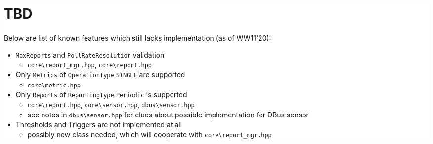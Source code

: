 
# TBD
Below are list of known features which still lacks implementation
(as of WW11'20):
* `MaxReports` and `PollRateResolution` validation
  * `core\report_mgr.hpp`, `core\report.hpp`
* Only `Metrics` of `OperationType` `SINGLE` are supported
  * `core\metric.hpp`
* Only `Reports` of `ReportingType` `Periodic` is supported
  * `core\report.hpp`, `core\sensor.hpp`, `dbus\sensor.hpp`
  * see notes in `dbus\sensor.hpp` for clues about possible implementation
        for DBus sensor
* Thresholds and Triggers are not implemented at all
  * possibly new class needed, which will cooperate with `core\report_mgr.hpp`
